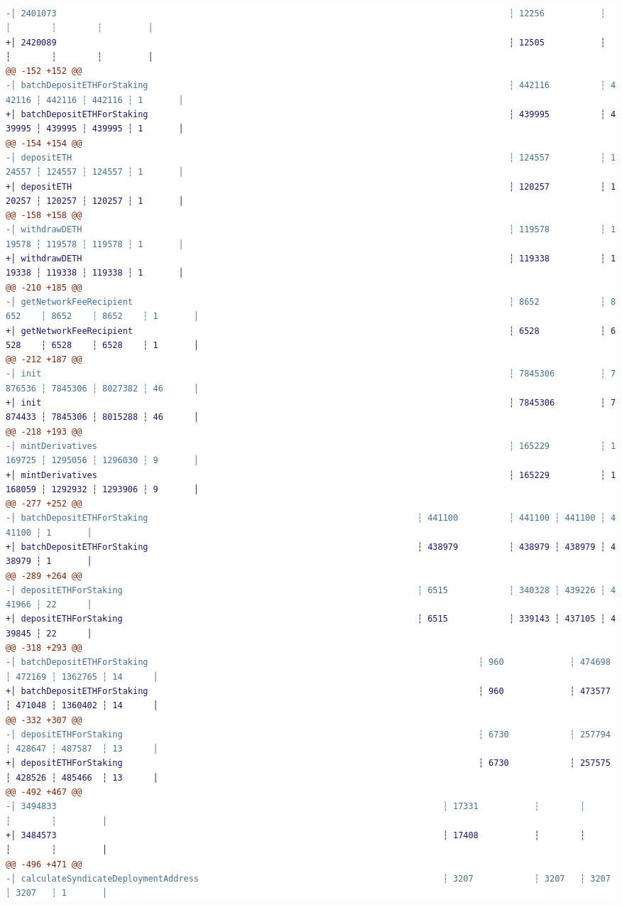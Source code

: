 ```diff
-│ 2401073                                                                                         ┆ 12256           ┆        ┆        ┆        ┆         │
+│ 2420089                                                                                         ┆ 12505           ┆        ┆        ┆        ┆         │
@@ -152 +152 @@
-│ batchDepositETHForStaking                                                                       ┆ 442116          ┆ 442116 ┆ 442116 ┆ 442116 ┆ 1       │
+│ batchDepositETHForStaking                                                                       ┆ 439995          ┆ 439995 ┆ 439995 ┆ 439995 ┆ 1       │
@@ -154 +154 @@
-│ depositETH                                                                                      ┆ 124557          ┆ 124557 ┆ 124557 ┆ 124557 ┆ 1       │
+│ depositETH                                                                                      ┆ 120257          ┆ 120257 ┆ 120257 ┆ 120257 ┆ 1       │
@@ -158 +158 @@
-│ withdrawDETH                                                                                    ┆ 119578          ┆ 119578 ┆ 119578 ┆ 119578 ┆ 1       │
+│ withdrawDETH                                                                                    ┆ 119338          ┆ 119338 ┆ 119338 ┆ 119338 ┆ 1       │
@@ -210 +185 @@
-│ getNetworkFeeRecipient                                                                          ┆ 8652            ┆ 8652    ┆ 8652    ┆ 8652    ┆ 1       │
+│ getNetworkFeeRecipient                                                                          ┆ 6528            ┆ 6528    ┆ 6528    ┆ 6528    ┆ 1       │
@@ -212 +187 @@
-│ init                                                                                            ┆ 7845306         ┆ 7876536 ┆ 7845306 ┆ 8027382 ┆ 46      │
+│ init                                                                                            ┆ 7845306         ┆ 7874433 ┆ 7845306 ┆ 8015288 ┆ 46      │
@@ -218 +193 @@
-│ mintDerivatives                                                                                 ┆ 165229          ┆ 1169725 ┆ 1295056 ┆ 1296030 ┆ 9       │
+│ mintDerivatives                                                                                 ┆ 165229          ┆ 1168059 ┆ 1292932 ┆ 1293906 ┆ 9       │
@@ -277 +252 @@
-│ batchDepositETHForStaking                                                     ┆ 441100          ┆ 441100 ┆ 441100 ┆ 441100 ┆ 1       │
+│ batchDepositETHForStaking                                                     ┆ 438979          ┆ 438979 ┆ 438979 ┆ 438979 ┆ 1       │
@@ -289 +264 @@
-│ depositETHForStaking                                                          ┆ 6515            ┆ 340328 ┆ 439226 ┆ 441966 ┆ 22      │
+│ depositETHForStaking                                                          ┆ 6515            ┆ 339143 ┆ 437105 ┆ 439845 ┆ 22      │
@@ -318 +293 @@
-│ batchDepositETHForStaking                                                                 ┆ 960             ┆ 474698 ┆ 472169 ┆ 1362765 ┆ 14      │
+│ batchDepositETHForStaking                                                                 ┆ 960             ┆ 473577 ┆ 471048 ┆ 1360402 ┆ 14      │
@@ -332 +307 @@
-│ depositETHForStaking                                                                      ┆ 6730            ┆ 257794 ┆ 428647 ┆ 487587  ┆ 13      │
+│ depositETHForStaking                                                                      ┆ 6730            ┆ 257575 ┆ 428526 ┆ 485466  ┆ 13      │
@@ -492 +467 @@
-│ 3494833                                                                            ┆ 17331           ┆        ┆        ┆        ┆         │
+│ 3484573                                                                            ┆ 17408           ┆        ┆        ┆        ┆         │
@@ -496 +471 @@
-│ calculateSyndicateDeploymentAddress                                                ┆ 3207            ┆ 3207   ┆ 3207   ┆ 3207   ┆ 1       │
```